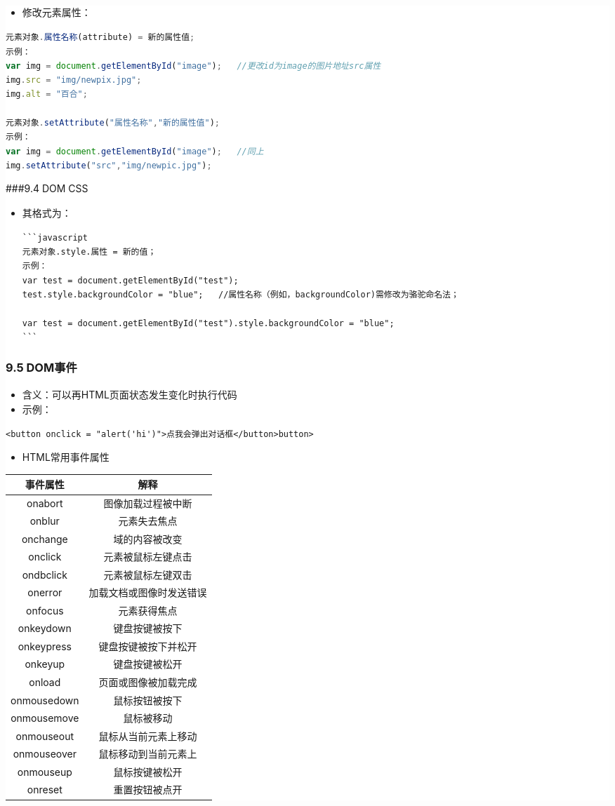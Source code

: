   + 修改元素属性：

  ```javascript
  元素对象.属性名称(attribute) = 新的属性值;
  示例：
  var img = document.getElementById("image");   //更改id为image的图片地址src属性
  img.src = "img/newpix.jpg";
  img.alt = "百合";
  
  元素对象.setAttribute("属性名称","新的属性值");
  示例：
  var img = document.getElementById("image");   //同上
  img.setAttribute("src","img/newpic.jpg");
  ```

###9.4   DOM CSS

+ 其格式为：

      ```javascript
      元素对象.style.属性 = 新的值；
      示例：
      var test = document.getElementById("test");
      test.style.backgroundColor = "blue";   //属性名称（例如，backgroundColor)需修改为骆驼命名法；
      
      var test = document.getElementById("test").style.backgroundColor = "blue";
      ```

### 9.5   DOM事件

+ 含义：可以再HTML页面状态发生变化时执行代码
+ 示例：

​    `<button onclick = "alert('hi')">点我会弹出对话框</button>button>`

+ HTML常用事件属性

|事件属性|解释|
|:---:|:---:|
|onabort|图像加载过程被中断|
|onblur|元素失去焦点|
|onchange|域的内容被改变|
|onclick|元素被鼠标左键点击|
|ondbclick|元素被鼠标左键双击|
|onerror|加载文档或图像时发送错误|
|onfocus|元素获得焦点|
|onkeydown|键盘按键被按下|
|onkeypress|键盘按键被按下并松开|
|onkeyup|键盘按键被松开|
|onload|页面或图像被加载完成|
|onmousedown|鼠标按钮被按下|
|onmousemove|鼠标被移动|
|onmouseout|鼠标从当前元素上移动|
|onmouseover|鼠标移动到当前元素上|
|onmouseup|鼠标按键被松开|
|onreset|重置按钮被点开|